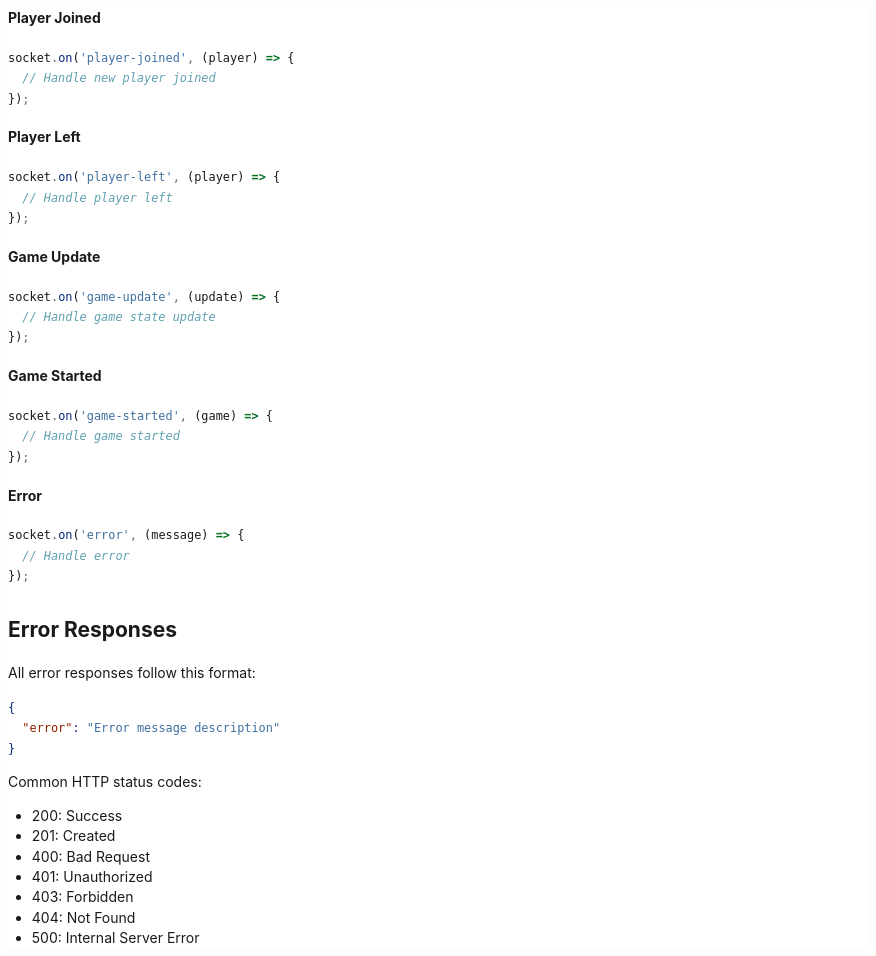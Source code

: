 #### Player Joined
```javascript
socket.on('player-joined', (player) => {
  // Handle new player joined
});
```

#### Player Left
```javascript
socket.on('player-left', (player) => {
  // Handle player left
});
```

#### Game Update
```javascript
socket.on('game-update', (update) => {
  // Handle game state update
});
```

#### Game Started
```javascript
socket.on('game-started', (game) => {
  // Handle game started
});
```

#### Error
```javascript
socket.on('error', (message) => {
  // Handle error
});
```

## Error Responses

All error responses follow this format:
```json
{
  "error": "Error message description"
}
```

Common HTTP status codes:
- 200: Success
- 201: Created
- 400: Bad Request
- 401: Unauthorized
- 403: Forbidden
- 404: Not Found
- 500: Internal Server Error